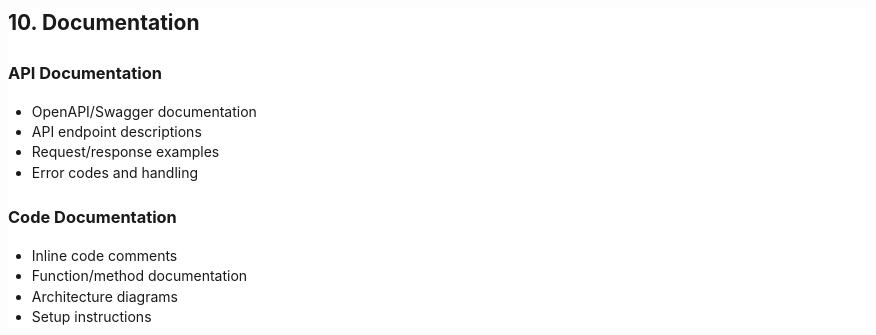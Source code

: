 ## 10. Documentation

### API Documentation
- OpenAPI/Swagger documentation
- API endpoint descriptions
- Request/response examples
- Error codes and handling

### Code Documentation
- Inline code comments
- Function/method documentation
- Architecture diagrams
- Setup instructions


